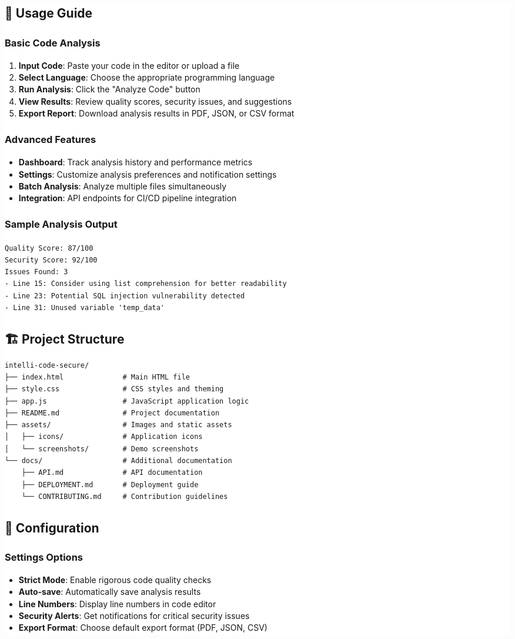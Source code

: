 ## 📖 Usage Guide

### Basic Code Analysis
1. **Input Code**: Paste your code in the editor or upload a file
2. **Select Language**: Choose the appropriate programming language
3. **Run Analysis**: Click the "Analyze Code" button
4. **View Results**: Review quality scores, security issues, and suggestions
5. **Export Report**: Download analysis results in PDF, JSON, or CSV format

### Advanced Features
- **Dashboard**: Track analysis history and performance metrics
- **Settings**: Customize analysis preferences and notification settings
- **Batch Analysis**: Analyze multiple files simultaneously
- **Integration**: API endpoints for CI/CD pipeline integration

### Sample Analysis Output
```
Quality Score: 87/100
Security Score: 92/100
Issues Found: 3
- Line 15: Consider using list comprehension for better readability
- Line 23: Potential SQL injection vulnerability detected
- Line 31: Unused variable 'temp_data'
```

## 🏗️ Project Structure

```
intelli-code-secure/
├── index.html              # Main HTML file
├── style.css               # CSS styles and theming
├── app.js                  # JavaScript application logic
├── README.md               # Project documentation
├── assets/                 # Images and static assets
│   ├── icons/              # Application icons
│   └── screenshots/        # Demo screenshots
└── docs/                   # Additional documentation
    ├── API.md              # API documentation
    ├── DEPLOYMENT.md       # Deployment guide
    └── CONTRIBUTING.md     # Contribution guidelines
```

## 🔧 Configuration

### Settings Options
- **Strict Mode**: Enable rigorous code quality checks
- **Auto-save**: Automatically save analysis results
- **Line Numbers**: Display line numbers in code editor
- **Security Alerts**: Get notifications for critical security issues
- **Export Format**: Choose default export format (PDF, JSON, CSV)
